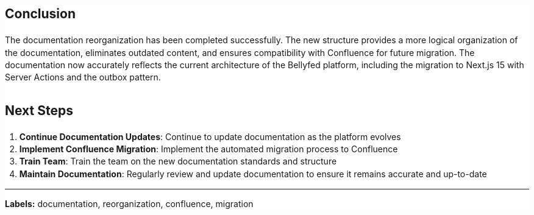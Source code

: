## Conclusion

The documentation reorganization has been completed successfully. The new structure provides a more logical organization of the documentation, eliminates outdated content, and ensures compatibility with Confluence for future migration. The documentation now accurately reflects the current architecture of the Bellyfed platform, including the migration to Next.js 15 with Server Actions and the outbox pattern.

## Next Steps

1. **Continue Documentation Updates**: Continue to update documentation as the platform evolves
2. **Implement Confluence Migration**: Implement the automated migration process to Confluence
3. **Train Team**: Train the team on the new documentation standards and structure
4. **Maintain Documentation**: Regularly review and update documentation to ensure it remains accurate and up-to-date

---

**Labels:** documentation, reorganization, confluence, migration
